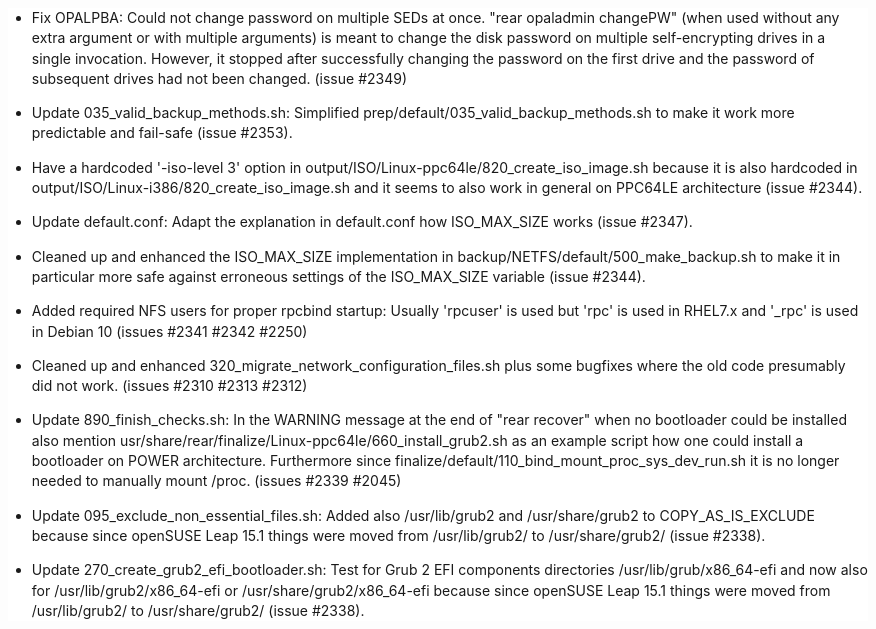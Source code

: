 * Fix OPALPBA: Could not change password on multiple SEDs at once.
"rear opaladmin changePW" (when used without any extra argument
or with multiple arguments) is meant to change the disk password
on multiple self-encrypting drives in a single invocation.
However, it stopped after successfully changing the password on the first drive
and the password of subsequent drives had not been changed. 
(issue #2349)

* Update 035_valid_backup_methods.sh:
Simplified prep/default/035_valid_backup_methods.sh
to make it work more predictable and fail-safe
(issue #2353).

* Have a hardcoded '-iso-level 3' option in
output/ISO/Linux-ppc64le/820_create_iso_image.sh
because it is also hardcoded in
output/ISO/Linux-i386/820_create_iso_image.sh
and it seems to also work in general on PPC64LE architecture
(issue #2344).

* Update default.conf: Adapt the explanation in default.conf how ISO_MAX_SIZE works
(issue #2347).

* Cleaned up and enhanced the ISO_MAX_SIZE implementation
in backup/NETFS/default/500_make_backup.sh to make it in particular more safe
against erroneous settings of the ISO_MAX_SIZE variable
(issue #2344).

* Added required NFS users for proper rpcbind startup: Usually 'rpcuser' is used
but 'rpc' is used in RHEL7.x and '_rpc' is used in Debian 10
(issues #2341 #2342 #2250)

* Cleaned up and enhanced 320_migrate_network_configuration_files.sh
plus some bugfixes where the old code presumably did not work.
(issues #2310 #2313 #2312)
   
* Update 890_finish_checks.sh: In the WARNING message at the end of "rear recover"
when no bootloader could be installed also mention
usr/share/rear/finalize/Linux-ppc64le/660_install_grub2.sh
as an example script how one could install a bootloader on POWER architecture.
Furthermore since finalize/default/110_bind_mount_proc_sys_dev_run.sh
it is no longer needed to manually mount /proc.
(issues #2339 #2045)

* Update 095_exclude_non_essential_files.sh: Added also /usr/lib/grub2
and /usr/share/grub2 to COPY_AS_IS_EXCLUDE because since openSUSE Leap 15.1
things were moved from /usr/lib/grub2/ to /usr/share/grub2/
(issue #2338).

* Update 270_create_grub2_efi_bootloader.sh: Test for Grub 2 EFI
components directories /usr/lib/grub/x86_64-efi and now also for
/usr/lib/grub2/x86_64-efi or /usr/share/grub2/x86_64-efi
because since openSUSE Leap 15.1 things were moved
from /usr/lib/grub2/ to /usr/share/grub2/
(issue #2338).
